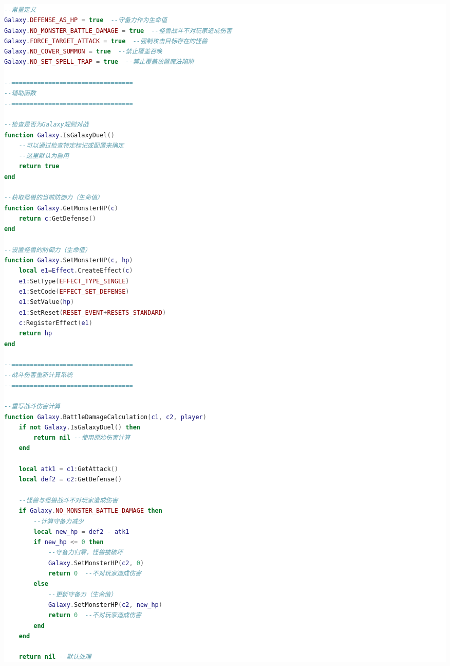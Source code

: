 ```lua
--常量定义
Galaxy.DEFENSE_AS_HP = true  --守备力作为生命值
Galaxy.NO_MONSTER_BATTLE_DAMAGE = true  --怪兽战斗不对玩家造成伤害
Galaxy.FORCE_TARGET_ATTACK = true  --强制攻击目标存在的怪兽
Galaxy.NO_COVER_SUMMON = true  --禁止覆盖召唤
Galaxy.NO_SET_SPELL_TRAP = true  --禁止覆盖放置魔法陷阱

--=================================
--辅助函数
--=================================

--检查是否为Galaxy规则对战
function Galaxy.IsGalaxyDuel()
	--可以通过检查特定标记或配置来确定
	--这里默认为启用
	return true
end

--获取怪兽的当前防御力（生命值）
function Galaxy.GetMonsterHP(c)
	return c:GetDefense()
end

--设置怪兽的防御力（生命值）
function Galaxy.SetMonsterHP(c, hp)
	local e1=Effect.CreateEffect(c)
	e1:SetType(EFFECT_TYPE_SINGLE)
	e1:SetCode(EFFECT_SET_DEFENSE)
	e1:SetValue(hp)
	e1:SetReset(RESET_EVENT+RESETS_STANDARD)
	c:RegisterEffect(e1)
	return hp
end

--=================================
--战斗伤害重新计算系统
--=================================

--重写战斗伤害计算
function Galaxy.BattleDamageCalculation(c1, c2, player)
	if not Galaxy.IsGalaxyDuel() then
		return nil --使用原始伤害计算
	end

	local atk1 = c1:GetAttack()
	local def2 = c2:GetDefense()

	--怪兽与怪兽战斗不对玩家造成伤害
	if Galaxy.NO_MONSTER_BATTLE_DAMAGE then
		--计算守备力减少
		local new_hp = def2 - atk1
		if new_hp <= 0 then
			--守备力归零，怪兽被破坏
			Galaxy.SetMonsterHP(c2, 0)
			return 0  --不对玩家造成伤害
		else
			--更新守备力（生命值）
			Galaxy.SetMonsterHP(c2, new_hp)
			return 0  --不对玩家造成伤害
		end
	end

	return nil --默认处理
```